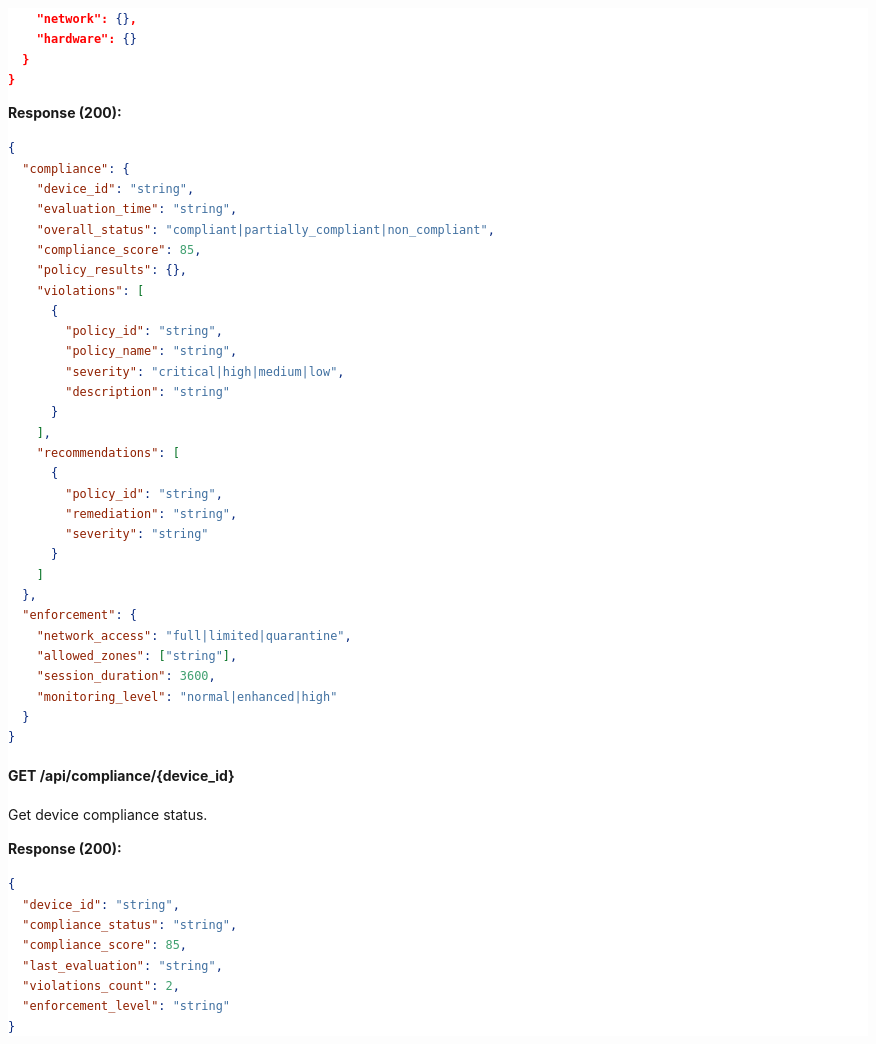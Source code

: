 ```json
    "network": {},
    "hardware": {}
  }
}
```

**Response (200):**
```json
{
  "compliance": {
    "device_id": "string",
    "evaluation_time": "string",
    "overall_status": "compliant|partially_compliant|non_compliant",
    "compliance_score": 85,
    "policy_results": {},
    "violations": [
      {
        "policy_id": "string",
        "policy_name": "string",
        "severity": "critical|high|medium|low",
        "description": "string"
      }
    ],
    "recommendations": [
      {
        "policy_id": "string",
        "remediation": "string",
        "severity": "string"
      }
    ]
  },
  "enforcement": {
    "network_access": "full|limited|quarantine",
    "allowed_zones": ["string"],
    "session_duration": 3600,
    "monitoring_level": "normal|enhanced|high"
  }
}
```

#### GET /api/compliance/{device_id}
Get device compliance status.

**Response (200):**
```json
{
  "device_id": "string",
  "compliance_status": "string",
  "compliance_score": 85,
  "last_evaluation": "string",
  "violations_count": 2,
  "enforcement_level": "string"
}
```
